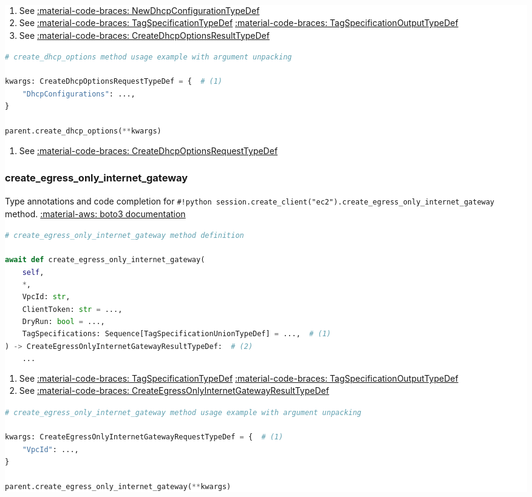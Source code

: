 1. See [:material-code-braces: NewDhcpConfigurationTypeDef](./type_defs.md#newdhcpconfigurationtypedef) 
2. See [:material-code-braces: TagSpecificationTypeDef](./type_defs.md#tagspecificationtypedef) [:material-code-braces: TagSpecificationOutputTypeDef](./type_defs.md#tagspecificationoutputtypedef) 
3. See [:material-code-braces: CreateDhcpOptionsResultTypeDef](./type_defs.md#createdhcpoptionsresulttypedef) 


```python
# create_dhcp_options method usage example with argument unpacking

kwargs: CreateDhcpOptionsRequestTypeDef = {  # (1)
    "DhcpConfigurations": ...,
}

parent.create_dhcp_options(**kwargs)
```

1. See [:material-code-braces: CreateDhcpOptionsRequestTypeDef](./type_defs.md#createdhcpoptionsrequesttypedef) 

### create\_egress\_only\_internet\_gateway



Type annotations and code completion for `#!python session.create_client("ec2").create_egress_only_internet_gateway` method.
[:material-aws: boto3 documentation](https://boto3.amazonaws.com/v1/documentation/api/latest/reference/services/ec2/client/create_egress_only_internet_gateway.html)

```python
# create_egress_only_internet_gateway method definition

await def create_egress_only_internet_gateway(
    self,
    *,
    VpcId: str,
    ClientToken: str = ...,
    DryRun: bool = ...,
    TagSpecifications: Sequence[TagSpecificationUnionTypeDef] = ...,  # (1)
) -> CreateEgressOnlyInternetGatewayResultTypeDef:  # (2)
    ...
```

1. See [:material-code-braces: TagSpecificationTypeDef](./type_defs.md#tagspecificationtypedef) [:material-code-braces: TagSpecificationOutputTypeDef](./type_defs.md#tagspecificationoutputtypedef) 
2. See [:material-code-braces: CreateEgressOnlyInternetGatewayResultTypeDef](./type_defs.md#createegressonlyinternetgatewayresulttypedef) 


```python
# create_egress_only_internet_gateway method usage example with argument unpacking

kwargs: CreateEgressOnlyInternetGatewayRequestTypeDef = {  # (1)
    "VpcId": ...,
}

parent.create_egress_only_internet_gateway(**kwargs)
```
